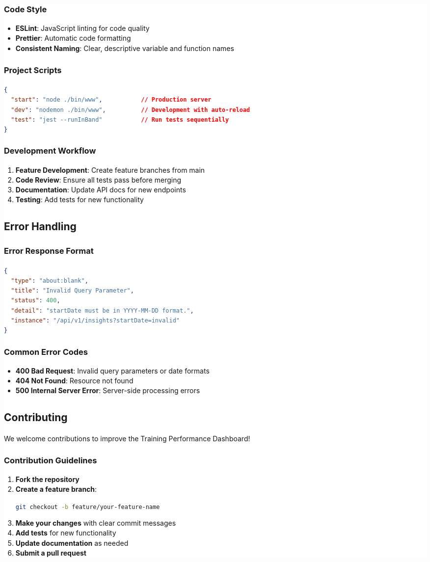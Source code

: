 ### Code Style
- **ESLint**: JavaScript linting for code quality
- **Prettier**: Automatic code formatting
- **Consistent Naming**: Clear, descriptive variable and function names

### Project Scripts
```json
{
  "start": "node ./bin/www",           // Production server
  "dev": "nodemon ./bin/www",          // Development with auto-reload
  "test": "jest --runInBand"           // Run tests sequentially
}
```

### Development Workflow
1. **Feature Development**: Create feature branches from main
2. **Code Review**: Ensure all tests pass before merging
3. **Documentation**: Update API docs for new endpoints
4. **Testing**: Add tests for new functionality

## Error Handling

### Error Response Format
```json
{
  "type": "about:blank",
  "title": "Invalid Query Parameter",
  "status": 400,
  "detail": "startDate must be in YYYY-MM-DD format.",
  "instance": "/api/v1/insights?startDate=invalid"
}
```

### Common Error Codes
- **400 Bad Request**: Invalid query parameters or date formats
- **404 Not Found**: Resource not found
- **500 Internal Server Error**: Server-side processing errors

## Contributing

We welcome contributions to improve the Training Performance Dashboard!

### Contribution Guidelines
1. **Fork the repository**
2. **Create a feature branch**:
   ```bash
   git checkout -b feature/your-feature-name
   ```
3. **Make your changes** with clear commit messages
4. **Add tests** for new functionality
5. **Update documentation** as needed
6. **Submit a pull request**
